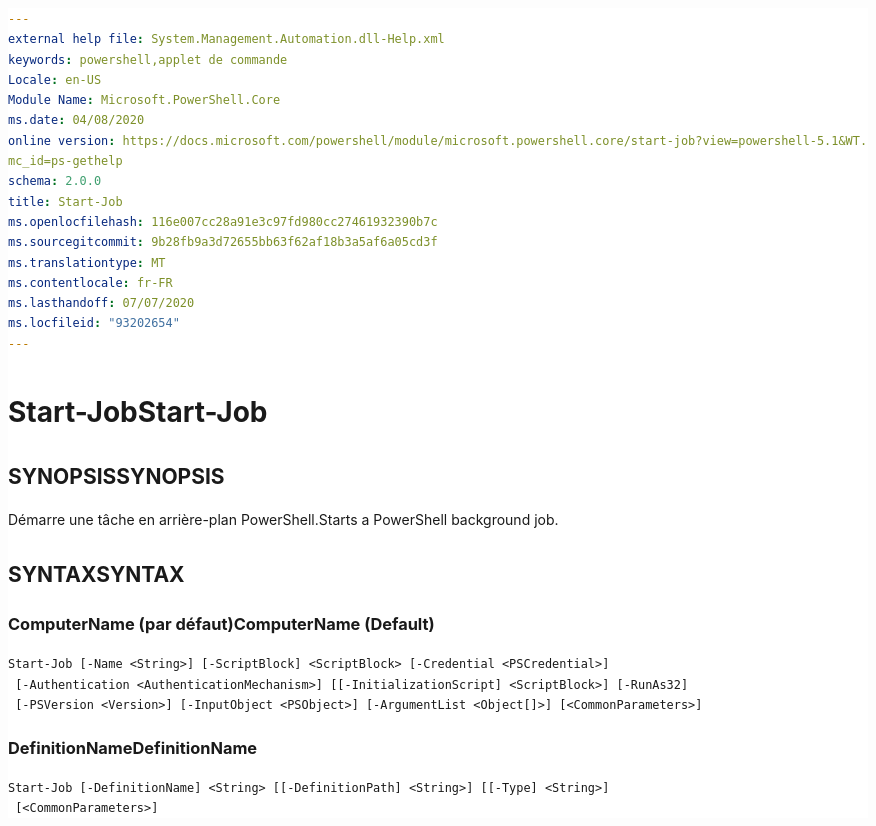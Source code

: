 ```yaml
---
external help file: System.Management.Automation.dll-Help.xml
keywords: powershell,applet de commande
Locale: en-US
Module Name: Microsoft.PowerShell.Core
ms.date: 04/08/2020
online version: https://docs.microsoft.com/powershell/module/microsoft.powershell.core/start-job?view=powershell-5.1&WT.mc_id=ps-gethelp
schema: 2.0.0
title: Start-Job
ms.openlocfilehash: 116e007cc28a91e3c97fd980cc27461932390b7c
ms.sourcegitcommit: 9b28fb9a3d72655bb63f62af18b3a5af6a05cd3f
ms.translationtype: MT
ms.contentlocale: fr-FR
ms.lasthandoff: 07/07/2020
ms.locfileid: "93202654"
---
```

# <span data-ttu-id="846d4-103">Start-Job</span><span class="sxs-lookup"><span data-stu-id="846d4-103">Start-Job</span></span>

## <span data-ttu-id="846d4-104">SYNOPSIS</span><span class="sxs-lookup"><span data-stu-id="846d4-104">SYNOPSIS</span></span>
<span data-ttu-id="846d4-105">Démarre une tâche en arrière-plan PowerShell.</span><span class="sxs-lookup"><span data-stu-id="846d4-105">Starts a PowerShell background job.</span></span>

## <span data-ttu-id="846d4-106">SYNTAX</span><span class="sxs-lookup"><span data-stu-id="846d4-106">SYNTAX</span></span>

### <span data-ttu-id="846d4-107">ComputerName (par défaut)</span><span class="sxs-lookup"><span data-stu-id="846d4-107">ComputerName (Default)</span></span>

```
Start-Job [-Name <String>] [-ScriptBlock] <ScriptBlock> [-Credential <PSCredential>]
 [-Authentication <AuthenticationMechanism>] [[-InitializationScript] <ScriptBlock>] [-RunAs32]
 [-PSVersion <Version>] [-InputObject <PSObject>] [-ArgumentList <Object[]>] [<CommonParameters>]
```

### <span data-ttu-id="846d4-108">DefinitionName</span><span class="sxs-lookup"><span data-stu-id="846d4-108">DefinitionName</span></span>

```
Start-Job [-DefinitionName] <String> [[-DefinitionPath] <String>] [[-Type] <String>]
 [<CommonParameters>]
```
